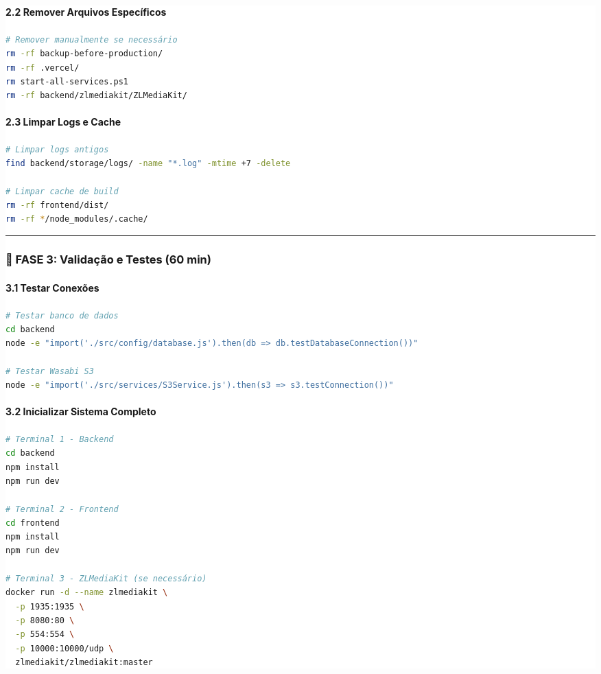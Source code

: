 #### 2.2 Remover Arquivos Específicos
```bash
# Remover manualmente se necessário
rm -rf backup-before-production/
rm -rf .vercel/
rm start-all-services.ps1
rm -rf backend/zlmediakit/ZLMediaKit/
```

#### 2.3 Limpar Logs e Cache
```bash
# Limpar logs antigos
find backend/storage/logs/ -name "*.log" -mtime +7 -delete

# Limpar cache de build
rm -rf frontend/dist/
rm -rf */node_modules/.cache/
```

---

### 🔧 FASE 3: Validação e Testes (60 min)

#### 3.1 Testar Conexões
```bash
# Testar banco de dados
cd backend
node -e "import('./src/config/database.js').then(db => db.testDatabaseConnection())"

# Testar Wasabi S3
node -e "import('./src/services/S3Service.js').then(s3 => s3.testConnection())"
```

#### 3.2 Inicializar Sistema Completo
```bash
# Terminal 1 - Backend
cd backend
npm install
npm run dev

# Terminal 2 - Frontend
cd frontend
npm install
npm run dev

# Terminal 3 - ZLMediaKit (se necessário)
docker run -d --name zlmediakit \
  -p 1935:1935 \
  -p 8080:80 \
  -p 554:554 \
  -p 10000:10000/udp \
  zlmediakit/zlmediakit:master
```
